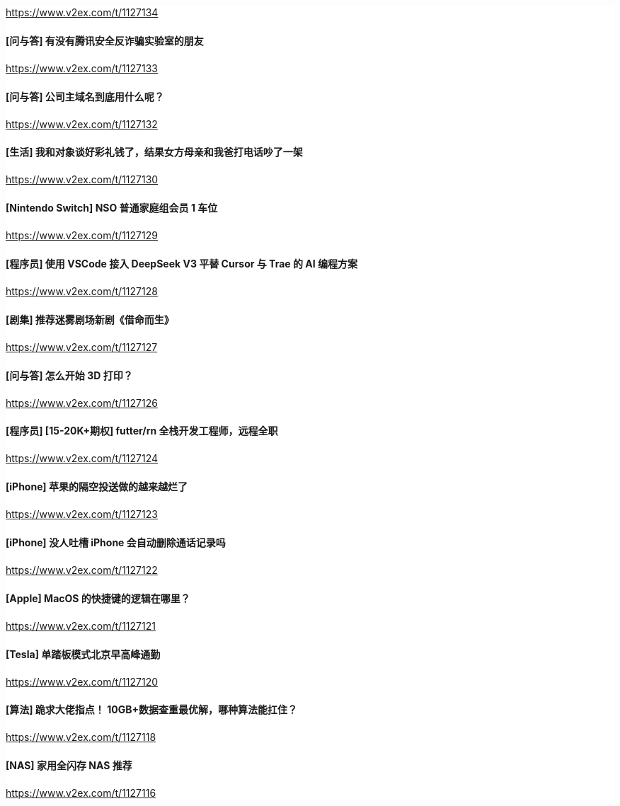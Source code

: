 <span style="color: blue!80!green"><https://www.v2ex.com/t/1127134></span>

#### \[问与答\] 有没有腾讯安全反诈骗实验室的朋友

<span style="color: blue!80!green"><https://www.v2ex.com/t/1127133></span>

#### \[问与答\] 公司主域名到底用什么呢？

<span style="color: blue!80!green"><https://www.v2ex.com/t/1127132></span>

#### \[生活\] 我和对象谈好彩礼钱了，结果女方母亲和我爸打电话吵了一架

<span style="color: blue!80!green"><https://www.v2ex.com/t/1127130></span>

#### \[Nintendo Switch\] NSO 普通家庭组会员 1 车位

<span style="color: blue!80!green"><https://www.v2ex.com/t/1127129></span>

#### \[程序员\] 使用 VSCode 接入 DeepSeek V3 平替 Cursor 与 Trae 的 AI 编程方案

<span style="color: blue!80!green"><https://www.v2ex.com/t/1127128></span>

#### \[剧集\] 推荐迷雾剧场新剧《借命而生》

<span style="color: blue!80!green"><https://www.v2ex.com/t/1127127></span>

#### \[问与答\] 怎么开始 3D 打印？

<span style="color: blue!80!green"><https://www.v2ex.com/t/1127126></span>

#### \[程序员\] \[15-20K+期权\] futter/rn 全栈开发工程师，远程全职

<span style="color: blue!80!green"><https://www.v2ex.com/t/1127124></span>

#### \[iPhone\] 苹果的隔空投送做的越来越烂了

<span style="color: blue!80!green"><https://www.v2ex.com/t/1127123></span>

#### \[iPhone\] 没人吐槽 iPhone 会自动删除通话记录吗

<span style="color: blue!80!green"><https://www.v2ex.com/t/1127122></span>

#### \[Apple\] MacOS 的快捷键的逻辑在哪里？

<span style="color: blue!80!green"><https://www.v2ex.com/t/1127121></span>

#### \[Tesla\] 单踏板模式北京早高峰通勤

<span style="color: blue!80!green"><https://www.v2ex.com/t/1127120></span>

#### \[算法\] 跪求大佬指点！ 10GB+数据查重最优解，哪种算法能扛住？

<span style="color: blue!80!green"><https://www.v2ex.com/t/1127118></span>

#### \[NAS\] 家用全闪存 NAS 推荐

<span style="color: blue!80!green"><https://www.v2ex.com/t/1127116></span>
